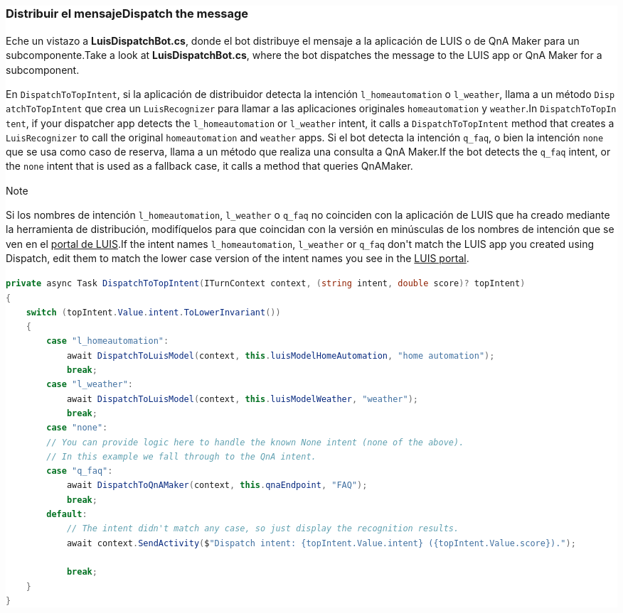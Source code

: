 ### <a name="dispatch-the-message"></a><span data-ttu-id="4f010-231">Distribuir el mensaje</span><span class="sxs-lookup"><span data-stu-id="4f010-231">Dispatch the message</span></span>

<span data-ttu-id="4f010-232">Eche un vistazo a **LuisDispatchBot.cs**, donde el bot distribuye el mensaje a la aplicación de LUIS o de QnA Maker para un subcomponente.</span><span class="sxs-lookup"><span data-stu-id="4f010-232">Take a look at **LuisDispatchBot.cs**, where the bot dispatches the message to the LUIS app or QnA Maker for a subcomponent.</span></span> 

<span data-ttu-id="4f010-233">En `DispatchToTopIntent`, si la aplicación de distribuidor detecta la intención `l_homeautomation` o `l_weather`, llama a un método `DispatchToTopIntent` que crea un `LuisRecognizer` para llamar a las aplicaciones originales `homeautomation` y `weather`.</span><span class="sxs-lookup"><span data-stu-id="4f010-233">In `DispatchToTopIntent`, if your dispatcher app detects the `l_homeautomation` or `l_weather` intent, it calls a `DispatchToTopIntent` method that creates a `LuisRecognizer` to call the original `homeautomation` and `weather` apps.</span></span> <span data-ttu-id="4f010-234">Si el bot detecta la intención `q_faq`, o bien la intención `none` que se usa como caso de reserva, llama a un método que realiza una consulta a QnA Maker.</span><span class="sxs-lookup"><span data-stu-id="4f010-234">If the bot detects the `q_faq` intent, or the `none` intent that is used as a fallback case, it calls a method that queries QnAMaker.</span></span>

> [!NOTE] 
> <span data-ttu-id="4f010-235">Si los nombres de intención `l_homeautomation`, `l_weather` o `q_faq` no coinciden con la aplicación de LUIS que ha creado mediante la herramienta de distribución, modifíquelos para que coincidan con la versión en minúsculas de los nombres de intención que se ven en el [portal de LUIS](https://www.luis.ai).</span><span class="sxs-lookup"><span data-stu-id="4f010-235">If the intent names `l_homeautomation`, `l_weather` or `q_faq` don't match the LUIS app you created using Dispatch, edit them to match the lower case version of the intent names you see in the [LUIS portal](https://www.luis.ai).</span></span>

```csharp
private async Task DispatchToTopIntent(ITurnContext context, (string intent, double score)? topIntent)
{
    switch (topIntent.Value.intent.ToLowerInvariant())
    {
        case "l_homeautomation":
            await DispatchToLuisModel(context, this.luisModelHomeAutomation, "home automation");
            break;
        case "l_weather":
            await DispatchToLuisModel(context, this.luisModelWeather, "weather");
            break;
        case "none":
        // You can provide logic here to handle the known None intent (none of the above).
        // In this example we fall through to the QnA intent.
        case "q_faq":
            await DispatchToQnAMaker(context, this.qnaEndpoint, "FAQ");
            break;
        default:
            // The intent didn't match any case, so just display the recognition results.
            await context.SendActivity($"Dispatch intent: {topIntent.Value.intent} ({topIntent.Value.score}).");

            break;
    }
}
```


[luis-v4-how-to]: bot-builder-howto-v4-luis.md
[HomeAutomationJSON]: https://aka.ms/dispatch-luis1
[WeatherJSON]: https://aka.ms/dispatch-luis2
[DispatchJSON]: https://aka.ms/dispatch-luis
[FAQ_TSV]: https://aka.ms/dispatch-qna-tsv
[DispatchTool]: https://github.com/Microsoft/botbuilder-tools/tree/master/Dispatch
[DispatchBotCS]: https://aka.ms/dispatch-sample-cs
[DispatchBotJs]: https://aka.ms/dispatch-sample-js